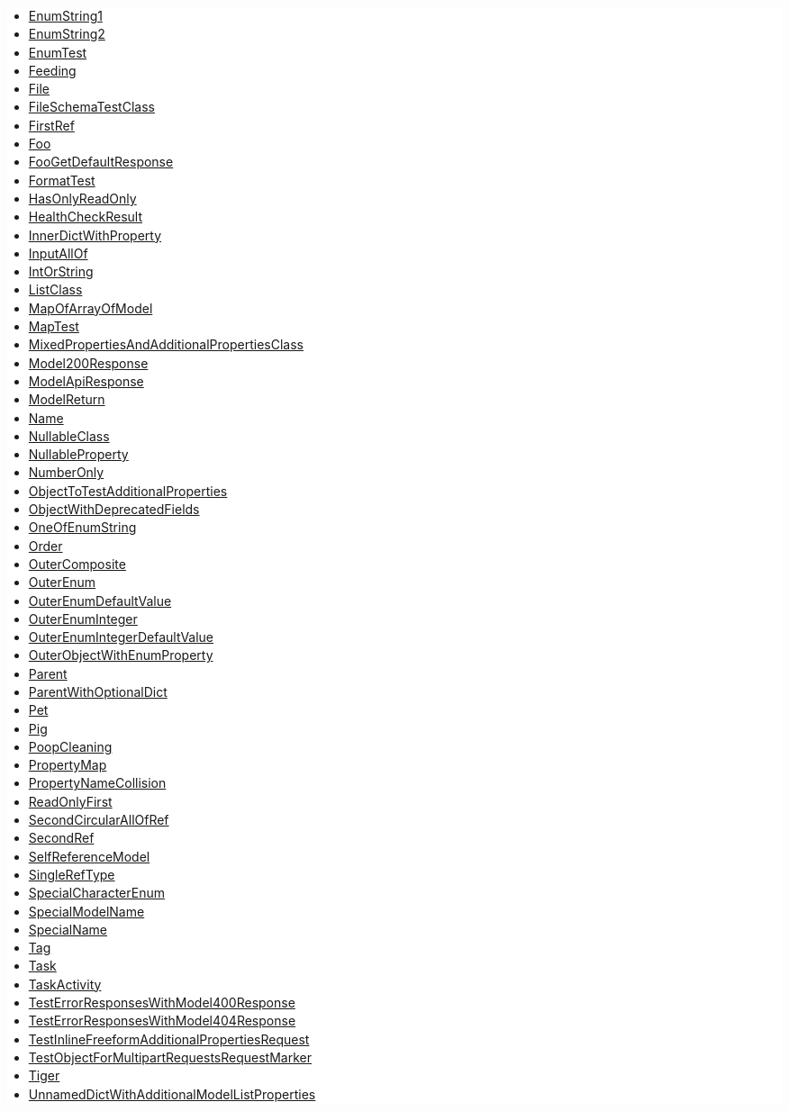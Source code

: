  - [EnumString1](docs/EnumString1.md)
 - [EnumString2](docs/EnumString2.md)
 - [EnumTest](docs/EnumTest.md)
 - [Feeding](docs/Feeding.md)
 - [File](docs/File.md)
 - [FileSchemaTestClass](docs/FileSchemaTestClass.md)
 - [FirstRef](docs/FirstRef.md)
 - [Foo](docs/Foo.md)
 - [FooGetDefaultResponse](docs/FooGetDefaultResponse.md)
 - [FormatTest](docs/FormatTest.md)
 - [HasOnlyReadOnly](docs/HasOnlyReadOnly.md)
 - [HealthCheckResult](docs/HealthCheckResult.md)
 - [InnerDictWithProperty](docs/InnerDictWithProperty.md)
 - [InputAllOf](docs/InputAllOf.md)
 - [IntOrString](docs/IntOrString.md)
 - [ListClass](docs/ListClass.md)
 - [MapOfArrayOfModel](docs/MapOfArrayOfModel.md)
 - [MapTest](docs/MapTest.md)
 - [MixedPropertiesAndAdditionalPropertiesClass](docs/MixedPropertiesAndAdditionalPropertiesClass.md)
 - [Model200Response](docs/Model200Response.md)
 - [ModelApiResponse](docs/ModelApiResponse.md)
 - [ModelReturn](docs/ModelReturn.md)
 - [Name](docs/Name.md)
 - [NullableClass](docs/NullableClass.md)
 - [NullableProperty](docs/NullableProperty.md)
 - [NumberOnly](docs/NumberOnly.md)
 - [ObjectToTestAdditionalProperties](docs/ObjectToTestAdditionalProperties.md)
 - [ObjectWithDeprecatedFields](docs/ObjectWithDeprecatedFields.md)
 - [OneOfEnumString](docs/OneOfEnumString.md)
 - [Order](docs/Order.md)
 - [OuterComposite](docs/OuterComposite.md)
 - [OuterEnum](docs/OuterEnum.md)
 - [OuterEnumDefaultValue](docs/OuterEnumDefaultValue.md)
 - [OuterEnumInteger](docs/OuterEnumInteger.md)
 - [OuterEnumIntegerDefaultValue](docs/OuterEnumIntegerDefaultValue.md)
 - [OuterObjectWithEnumProperty](docs/OuterObjectWithEnumProperty.md)
 - [Parent](docs/Parent.md)
 - [ParentWithOptionalDict](docs/ParentWithOptionalDict.md)
 - [Pet](docs/Pet.md)
 - [Pig](docs/Pig.md)
 - [PoopCleaning](docs/PoopCleaning.md)
 - [PropertyMap](docs/PropertyMap.md)
 - [PropertyNameCollision](docs/PropertyNameCollision.md)
 - [ReadOnlyFirst](docs/ReadOnlyFirst.md)
 - [SecondCircularAllOfRef](docs/SecondCircularAllOfRef.md)
 - [SecondRef](docs/SecondRef.md)
 - [SelfReferenceModel](docs/SelfReferenceModel.md)
 - [SingleRefType](docs/SingleRefType.md)
 - [SpecialCharacterEnum](docs/SpecialCharacterEnum.md)
 - [SpecialModelName](docs/SpecialModelName.md)
 - [SpecialName](docs/SpecialName.md)
 - [Tag](docs/Tag.md)
 - [Task](docs/Task.md)
 - [TaskActivity](docs/TaskActivity.md)
 - [TestErrorResponsesWithModel400Response](docs/TestErrorResponsesWithModel400Response.md)
 - [TestErrorResponsesWithModel404Response](docs/TestErrorResponsesWithModel404Response.md)
 - [TestInlineFreeformAdditionalPropertiesRequest](docs/TestInlineFreeformAdditionalPropertiesRequest.md)
 - [TestObjectForMultipartRequestsRequestMarker](docs/TestObjectForMultipartRequestsRequestMarker.md)
 - [Tiger](docs/Tiger.md)
 - [UnnamedDictWithAdditionalModelListProperties](docs/UnnamedDictWithAdditionalModelListProperties.md)